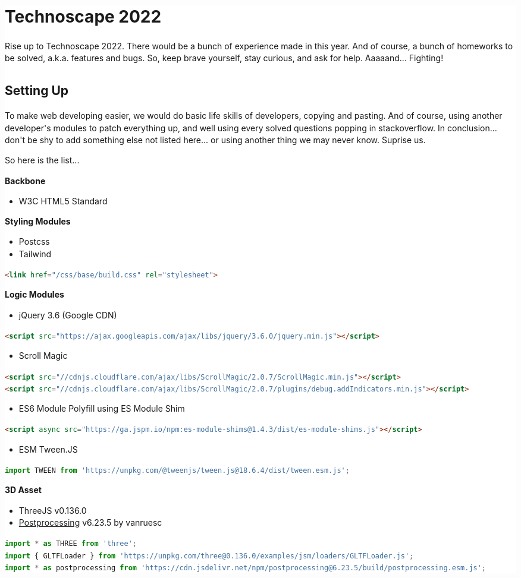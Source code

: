 # Technoscape 2022

Rise up to Technoscape 2022. There would be a bunch of experience made in this year. And of course, a bunch of homeworks to be solved, a.k.a. features and bugs. So, keep brave yourself, stay curious, and ask for help. Aaaaand... Fighting!

## Setting Up

To make web developing easier, we would do basic life skills of developers, copying and pasting. And of course, using another developer's modules to patch everything up, and well using every solved questions popping in stackoverflow. In conclusion... don't be shy to add something else not listed here... or using another thing we may never know. Suprise us.

So here is the list...

**Backbone**
- W3C HTML5 Standard

**Styling Modules**
- Postcss
- Tailwind
```html
<link href="/css/base/build.css" rel="stylesheet">
```

**Logic Modules**
- jQuery 3.6 (Google CDN)
```html
<script src="https://ajax.googleapis.com/ajax/libs/jquery/3.6.0/jquery.min.js"></script>
```

- Scroll Magic
```html
<script src="//cdnjs.cloudflare.com/ajax/libs/ScrollMagic/2.0.7/ScrollMagic.min.js"></script>
<script src="//cdnjs.cloudflare.com/ajax/libs/ScrollMagic/2.0.7/plugins/debug.addIndicators.min.js"></script>
```

- ES6 Module Polyfill using ES Module Shim
```html
<script async src="https://ga.jspm.io/npm:es-module-shims@1.4.3/dist/es-module-shims.js"></script>
```

- ESM Tween.JS
```js
import TWEEN from 'https://unpkg.com/@tweenjs/tween.js@18.6.4/dist/tween.esm.js';
```

**3D Asset**
- ThreeJS v0.136.0
- [Postprocessing](https://github.com/vanruesc/postprocessing) v6.23.5 by vanruesc

```js
import * as THREE from 'three';
import { GLTFLoader } from 'https://unpkg.com/three@0.136.0/examples/jsm/loaders/GLTFLoader.js';
import * as postprocessing from 'https://cdn.jsdelivr.net/npm/postprocessing@6.23.5/build/postprocessing.esm.js';
```

